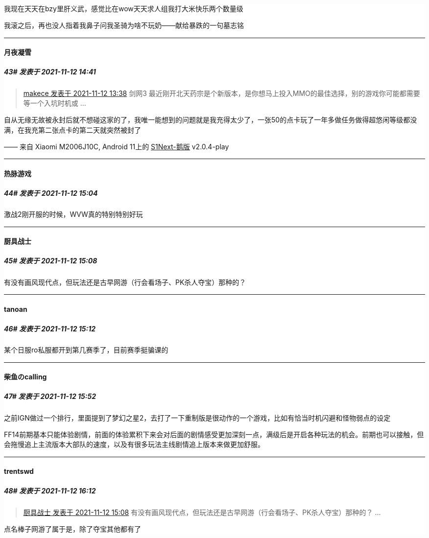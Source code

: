 我现在天天在bzy里肝义武，感觉比在wow天天求人组我打大米快乐两个数量级

我滚之后，再也没人指着我鼻子问我圣骑为啥不玩奶——献给暴跌的一句墓志铭

*****

####  月夜凝雪  
##### 43#       发表于 2021-11-12 14:41

<blockquote><a href="httphttps://bbs.saraba1st.com/2b/forum.php?mod=redirect&amp;goto=findpost&amp;pid=53517125&amp;ptid=2037012" target="_blank">makece 发表于 2021-11-12 13:38</a>
剑网3 最近刚开北天药宗是个新版本，是你想马上投入MMO的最佳选择，别的游戏你可能都需要等一个入坑时机或 ...</blockquote>
自从无缘无故被永封后就不想碰这家的了，我唯一能想到的问题就是我充得太少了，一张50的点卡玩了一年多做任务做得超悠闲等级都没满，在我充第二张点卡的第二天就突然被封了

—— 来自 Xiaomi M2006J10C, Android 11上的 [S1Next-鹅版](https://github.com/ykrank/S1-Next/releases) v2.0.4-play

*****

####  热脉游戏  
##### 44#       发表于 2021-11-12 15:04

激战2刚开服的时候，WVW真的特别特别好玩

*****

####  厨具战士  
##### 45#       发表于 2021-11-12 15:08

有没有画风现代点，但玩法还是古早网游（行会看场子、PK杀人夺宝）那种的？

*****

####  tanoan  
##### 46#       发表于 2021-11-12 15:12

某个日服ro私服都开到第几赛季了，目前赛季挺骗课的

*****

####  柴鱼のcalling  
##### 47#       发表于 2021-11-12 15:52

之前IGN做过一个排行，里面提到了梦幻之星2，去打了一下重制版是很动作的一个游戏，比如有恰当时机闪避和怪物弱点的设定

FF14前期基本只能体验剧情，前面的体验累积下来会对后面的剧情感受更加深刻一点，满级后是开启各种玩法的机会。前期也可以接触，但会拖慢追上主流版本大部队的速度，以及有很多玩法主线剧情追上版本来做更加舒服。

*****

####  trentswd  
##### 48#       发表于 2021-11-12 16:12

<blockquote><a href="httphttps://bbs.saraba1st.com/2b/forum.php?mod=redirect&amp;goto=findpost&amp;pid=53518294&amp;ptid=2037012" target="_blank">厨具战士 发表于 2021-11-12 15:08</a>
有没有画风现代点，但玩法还是古早网游（行会看场子、PK杀人夺宝）那种的？ ...</blockquote>
点名棒子网游了属于是，除了夺宝其他都有了
